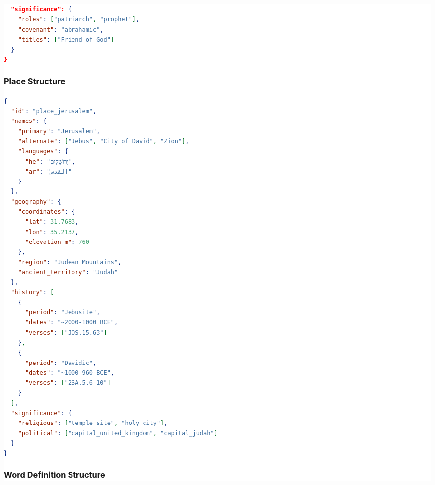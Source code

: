 ```json
  "significance": {
    "roles": ["patriarch", "prophet"],
    "covenant": "abrahamic",
    "titles": ["Friend of God"]
  }
}
```

### Place Structure

```json
{
  "id": "place_jerusalem",
  "names": {
    "primary": "Jerusalem",
    "alternate": ["Jebus", "City of David", "Zion"],
    "languages": {
      "he": "יְרוּשָׁלַיִם",
      "ar": "القدس"
    }
  },
  "geography": {
    "coordinates": {
      "lat": 31.7683,
      "lon": 35.2137,
      "elevation_m": 760
    },
    "region": "Judean Mountains",
    "ancient_territory": "Judah"
  },
  "history": [
    {
      "period": "Jebusite",
      "dates": "~2000-1000 BCE",
      "verses": ["JOS.15.63"]
    },
    {
      "period": "Davidic",
      "dates": "~1000-960 BCE",
      "verses": ["2SA.5.6-10"]
    }
  ],
  "significance": {
    "religious": ["temple_site", "holy_city"],
    "political": ["capital_united_kingdom", "capital_judah"]
  }
}
```

### Word Definition Structure
